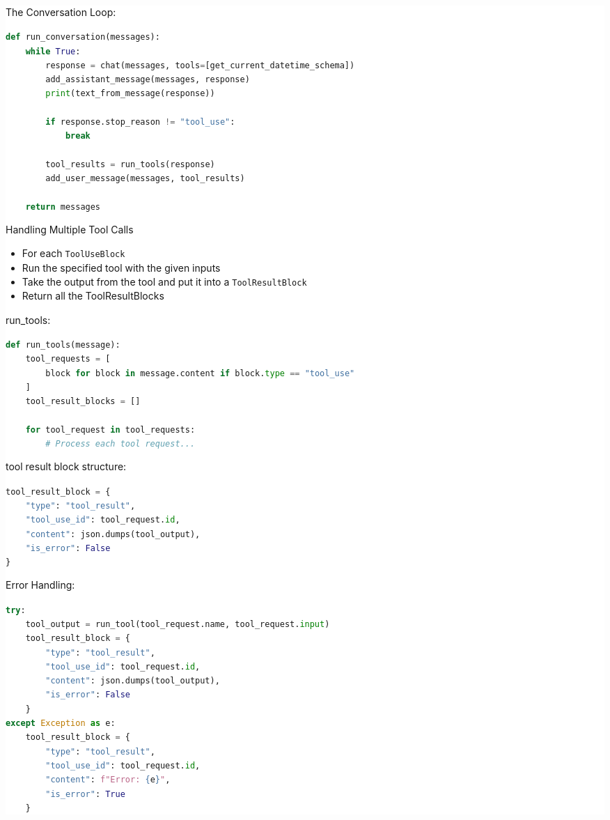 The Conversation Loop:

```python
def run_conversation(messages):
    while True:
        response = chat(messages, tools=[get_current_datetime_schema])
        add_assistant_message(messages, response)
        print(text_from_message(response))
        
        if response.stop_reason != "tool_use":
            break
            
        tool_results = run_tools(response)
        add_user_message(messages, tool_results)
    
    return messages
```

Handling Multiple Tool Calls

- For each `ToolUseBlock`
- Run the specified tool with the given inputs
- Take the output from the tool and put it into a `ToolResultBlock`
- Return all the ToolResultBlocks

run_tools:

```python
def run_tools(message):
    tool_requests = [
        block for block in message.content if block.type == "tool_use"
    ]
    tool_result_blocks = []
    
    for tool_request in tool_requests:
        # Process each tool request...
```

tool result block structure:
```python
tool_result_block = {
    "type": "tool_result",
    "tool_use_id": tool_request.id,
    "content": json.dumps(tool_output),
    "is_error": False
}
```

Error Handling:
```python
try:
    tool_output = run_tool(tool_request.name, tool_request.input)
    tool_result_block = {
        "type": "tool_result",
        "tool_use_id": tool_request.id,
        "content": json.dumps(tool_output),
        "is_error": False
    }
except Exception as e:
    tool_result_block = {
        "type": "tool_result", 
        "tool_use_id": tool_request.id,
        "content": f"Error: {e}",
        "is_error": True
    }
```
